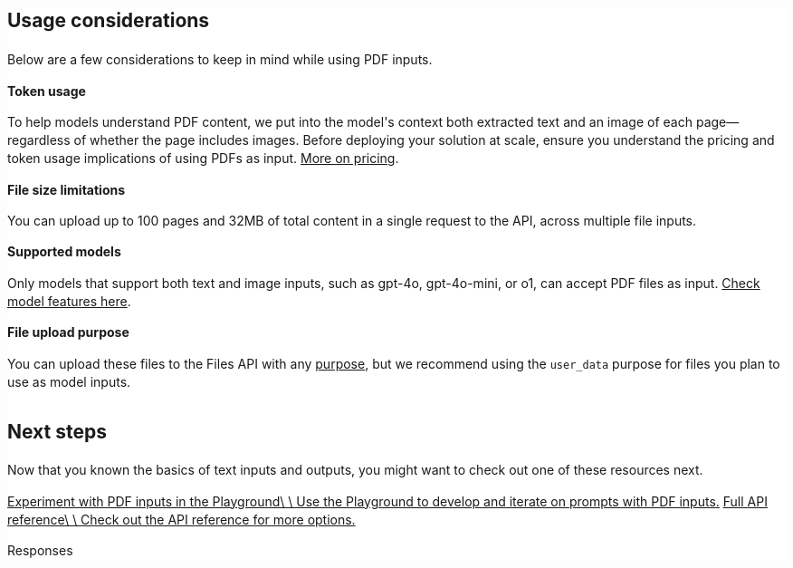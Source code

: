 ```python
```

## Usage considerations

Below are a few considerations to keep in mind while using PDF inputs.

**Token usage**

To help models understand PDF content, we put into the model's context both extracted text and an image of each page—regardless of whether the page includes images. Before deploying your solution at scale, ensure you understand the pricing and token usage implications of using PDFs as input. [More on pricing](https://platform.openai.com/docs/pricing).

**File size limitations**

You can upload up to 100 pages and 32MB of total content in a single request to the API, across multiple file inputs.

**Supported models**

Only models that support both text and image inputs, such as gpt-4o, gpt-4o-mini, or o1, can accept PDF files as input. [Check model features here](https://platform.openai.com/docs/models).

**File upload purpose**

You can upload these files to the Files API with any [purpose](https://platform.openai.com/docs/api-reference/files/create#files-create-purpose), but we recommend using the `user_data` purpose for files you plan to use as model inputs.

## Next steps

Now that you known the basics of text inputs and outputs, you might want to check out one of these resources next.

[Experiment with PDF inputs in the Playground\\
\\
Use the Playground to develop and iterate on prompts with PDF inputs.](https://platform.openai.com/playground) [Full API reference\\
\\
Check out the API reference for more options.](https://platform.openai.com/docs/api-reference/responses)

Responses